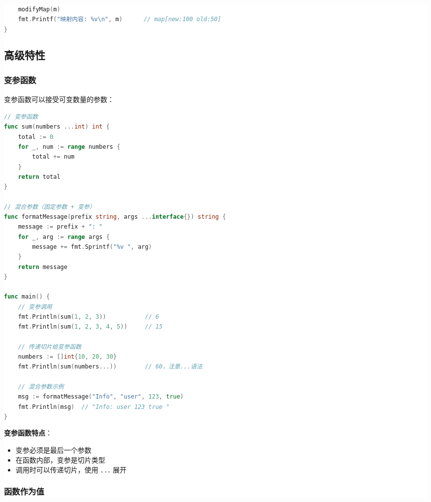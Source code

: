 ```go
    modifyMap(m)
    fmt.Printf("映射内容: %v\n", m)      // map[new:100 old:50]
}
```

## 高级特性

### 变参函数

变参函数可以接受可变数量的参数：

```go
// 变参函数
func sum(numbers ...int) int {
    total := 0
    for _, num := range numbers {
        total += num
    }
    return total
}

// 混合参数（固定参数 + 变参）
func formatMessage(prefix string, args ...interface{}) string {
    message := prefix + ": "
    for _, arg := range args {
        message += fmt.Sprintf("%v ", arg)
    }
    return message
}

func main() {
    // 变参调用
    fmt.Println(sum(1, 2, 3))           // 6
    fmt.Println(sum(1, 2, 3, 4, 5))     // 15
    
    // 传递切片给变参函数
    numbers := []int{10, 20, 30}
    fmt.Println(sum(numbers...))        // 60，注意...语法
    
    // 混合参数示例
    msg := formatMessage("Info", "user", 123, true)
    fmt.Println(msg)  // "Info: user 123 true "
}
```

**变参函数特点**：
- 变参必须是最后一个参数
- 在函数内部，变参是切片类型
- 调用时可以传递切片，使用 `...` 展开

### 函数作为值
